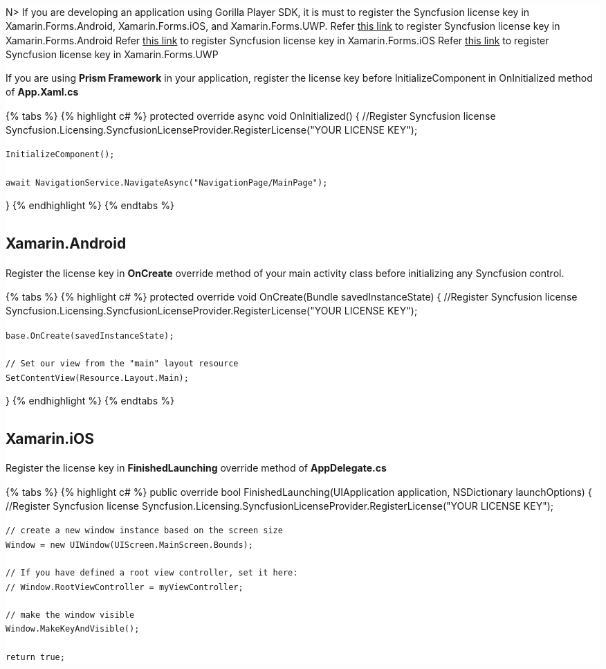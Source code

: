 N> If you are developing an application using Gorilla Player SDK, it is must to register the Syncfusion license key in Xamarin.Forms.Android, Xamarin.Forms.iOS, and Xamarin.Forms.UWP.
   Refer [this link](https://help.syncfusion.com/common/essential-studio/licensing/license-key#xamarinandroid) to register Syncfusion license key in Xamarin.Forms.Android
   Refer [this link](https://help.syncfusion.com/common/essential-studio/licensing/license-key#xamarinios) to register Syncfusion license key in Xamarin.Forms.iOS
   Refer [this link](https://help.syncfusion.com/common/essential-studio/licensing/license-key#uwp) to register Syncfusion license key in Xamarin.Forms.UWP



If you are using **Prism Framework** in your application, register the license key before InitializeComponent in OnInitialized method of **App.Xaml.cs**

{% tabs %}
{% highlight c# %}
protected override async void OnInitialized()
{
	//Register Syncfusion license
    Syncfusion.Licensing.SyncfusionLicenseProvider.RegisterLicense("YOUR LICENSE KEY");
 
    InitializeComponent();
 
    await NavigationService.NavigateAsync("NavigationPage/MainPage");
}
{% endhighlight %}
{% endtabs %}

## Xamarin.Android

Register the license key in **OnCreate** override method of your main activity class before initializing any Syncfusion control.

{% tabs %}
{% highlight c# %}
protected override void OnCreate(Bundle savedInstanceState)
{
	//Register Syncfusion license
	Syncfusion.Licensing.SyncfusionLicenseProvider.RegisterLicense("YOUR LICENSE KEY");

	base.OnCreate(savedInstanceState);

	// Set our view from the "main" layout resource
	SetContentView(Resource.Layout.Main);
}
{% endhighlight %}
{% endtabs %}
 

## Xamarin.iOS

Register the license key in **FinishedLaunching** override method of **AppDelegate.cs**

{% tabs %}
{% highlight c# %}
public override bool FinishedLaunching(UIApplication application, NSDictionary launchOptions)
{
	//Register Syncfusion license
	Syncfusion.Licensing.SyncfusionLicenseProvider.RegisterLicense("YOUR LICENSE KEY");

	// create a new window instance based on the screen size
	Window = new UIWindow(UIScreen.MainScreen.Bounds);

	// If you have defined a root view controller, set it here:
	// Window.RootViewController = myViewController;

	// make the window visible
	Window.MakeKeyAndVisible();

	return true;